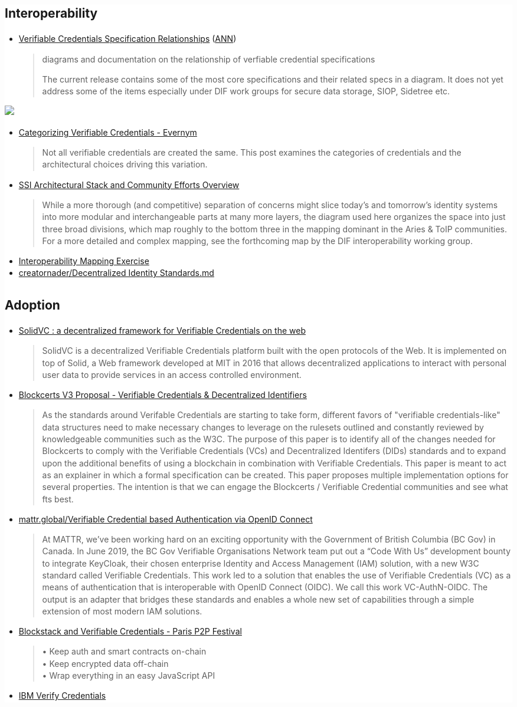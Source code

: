 ## Interoperability

* [Verifiable Credentials Specification Relationships](https://github.com/manicprogrammer/vc-spec-rel) ([ANN](https://lists.w3.org/Archives/Public/public-credentials/2020Nov/0100.html))
  > diagrams and documentation on the relationship of verfiable credential specifications
  > 
  > The current release contains some of the most core specifications and their related specs in a diagram. It does not yet address some of the items especially under DIF work groups for secure data storage, SIOP, Sidetree etc.

![](https://github.com/manicprogrammer/vc-spec-rel/releases/download/v1.1.0/VC.Spec.Relationships.Diagram.png)

* [Categorizing Verifiable Credentials - Evernym](https://www.evernym.com/blog/categorizing-verifiable-credentials/)
  > Not all verifiable credentials are created the same. This post examines the categories of credentials and the architectural choices driving this variation.
* [SSI Architectural Stack and Community Efforts Overview](https://github.com/decentralized-identity/interoperability/blob/master/assets/ssi-architectural-stack--and--community-efforts-overview.pdf)
  > While a more thorough (and competitive) separation of concerns might slice today’s and tomorrow’s identity systems into more modular and interchangeable parts at many more layers, the diagram used here organizes the space into just three broad divisions, which map roughly to the bottom three in the mapping dominant in the Aries & ToIP communities. For a more detailed and complex mapping, see the forthcoming map by the DIF interoperability working group. 
* [Interoperability Mapping Exercise](https://github.com/decentralized-identity/interoperability/blob/master/assets/interoperability-mapping-exercise-10-12-20.pdf)
* [creatornader/Decentralized Identity Standards.md](https://gist.github.com/creatornader/c8a20c534d3cf8f65a9b34ce2ad81725)

## Adoption

* [SolidVC : a decentralized framework for Verifiable Credentials on the web](https://dspace.mit.edu/handle/1721.1/121667)
  > SolidVC is a decentralized Verifiable Credentials platform built with the open protocols of the Web. It is implemented on top of Solid, a Web framework developed at MIT in 2016 that allows decentralized applications to interact with personal user data to provide services in an access controlled environment.
* [Blockcerts V3 Proposal - Verifiable Credentials & Decentralized Identifiers](https://community.blockcerts.org/t/blockcerts-v3-proposal-verifiable-credentials-decentralized-identifiers/2221)
  > As the standards around Verifable Credentials are starting to take form, different favors of "verifiable credentials-like" data structures need to make necessary changes to leverage on the rulesets outlined and constantly reviewed by knowledgeable communities such as the W3C. The purpose of this paper is to identify all of the changes needed for Blockcerts to comply with the Verifiable Credentials (VCs) and Decentralized Identifers (DIDs) standards and to expand upon the additional benefits of using a blockchain in combination with Verifiable Credentials. This paper is meant to act as an explainer in which a formal specification can be created. This paper proposes multiple implementation options for several properties. The intention is that we can engage the Blockcerts / Verifiable Credential communities and see what fts best.
* [mattr.global/Verifiable Credential based Authentication via OpenID Connect](https://mattr.global/verifiable-credential-based-authentication-via-openid-connect/)
  > At MATTR, we’ve been working hard on an exciting opportunity with the Government of British Columbia (BC Gov) in Canada. In June 2019, the BC Gov Verifiable Organisations Network team put out a “Code With Us” development bounty to integrate KeyCloak, their chosen enterprise Identity and Access Management (IAM) solution, with a new W3C standard called Verifiable Credentials. This work led to a solution that enables the use of Verifiable Credentials (VC) as a means of authentication that is interoperable with OpenID Connect (OIDC). We call this work VC-AuthN-OIDC. The output is an adapter that bridges these standards and enables a whole new set of capabilities through a simple extension of most modern IAM solutions.
* [Blockstack and Verifiable Credentials - Paris P2P Festival](https://p2p.paris/gen/attADzQJ92rNIv6B3-Blockstack_and_Verifiable_Credentials_-_Paris_P2P_Festival_.pdf)
  > • Keep auth and smart contracts on-chain\
  > • Keep encrypted data off-chain\
  > • Wrap everything in an easy JavaScript API
* [IBM Verify Credentials](https://docs.info.verify-creds.com)